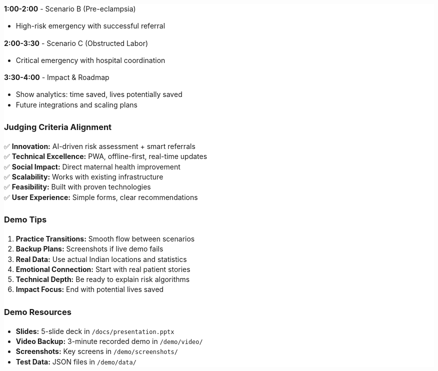 **1:00-2:00** - Scenario B (Pre-eclampsia) 
- High-risk emergency with successful referral

**2:00-3:30** - Scenario C (Obstructed Labor)
- Critical emergency with hospital coordination

**3:30-4:00** - Impact & Roadmap
- Show analytics: time saved, lives potentially saved
- Future integrations and scaling plans

### Judging Criteria Alignment

✅ **Innovation:** AI-driven risk assessment + smart referrals  
✅ **Technical Excellence:** PWA, offline-first, real-time updates  
✅ **Social Impact:** Direct maternal health improvement  
✅ **Scalability:** Works with existing infrastructure  
✅ **Feasibility:** Built with proven technologies  
✅ **User Experience:** Simple forms, clear recommendations

### Demo Tips

1. **Practice Transitions:** Smooth flow between scenarios
2. **Backup Plans:** Screenshots if live demo fails
3. **Real Data:** Use actual Indian locations and statistics
4. **Emotional Connection:** Start with real patient stories
5. **Technical Depth:** Be ready to explain risk algorithms
6. **Impact Focus:** End with potential lives saved

### Demo Resources

- **Slides:** 5-slide deck in `/docs/presentation.pptx`
- **Video Backup:** 3-minute recorded demo in `/demo/video/`
- **Screenshots:** Key screens in `/demo/screenshots/`
- **Test Data:** JSON files in `/demo/data/`
